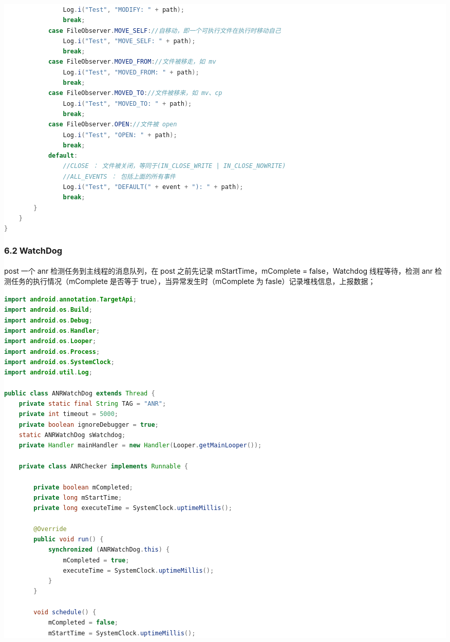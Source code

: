 ``` java
                Log.i("Test", "MODIFY: " + path);
                break;
            case FileObserver.MOVE_SELF://自移动，即一个可执行文件在执行时移动自己
                Log.i("Test", "MOVE_SELF: " + path);
                break;
            case FileObserver.MOVED_FROM://文件被移走，如 mv
                Log.i("Test", "MOVED_FROM: " + path);
                break;
            case FileObserver.MOVED_TO://文件被移来，如 mv、cp
                Log.i("Test", "MOVED_TO: " + path);
                break;
            case FileObserver.OPEN://文件被 open
                Log.i("Test", "OPEN: " + path);
                break;
            default:
                //CLOSE ： 文件被关闭，等同于(IN_CLOSE_WRITE | IN_CLOSE_NOWRITE)
                //ALL_EVENTS ： 包括上面的所有事件
                Log.i("Test", "DEFAULT(" + event + "): " + path);
                break;
        }
    }
}

```

### 6.2 WatchDog

post 一个 anr 检测任务到主线程的消息队列，在 post 之前先记录 mStartTime，mComplete = false，Watchdog 线程等待，检测 anr 检测任务的执行情况（mComplete 是否等于 true），当异常发生时（mComplete 为 fasle）记录堆栈信息，上报数据；

``` java
import android.annotation.TargetApi;
import android.os.Build;
import android.os.Debug;
import android.os.Handler;
import android.os.Looper;
import android.os.Process;
import android.os.SystemClock;
import android.util.Log;

public class ANRWatchDog extends Thread {
    private static final String TAG = "ANR";
    private int timeout = 5000;
    private boolean ignoreDebugger = true;
    static ANRWatchDog sWatchdog;
    private Handler mainHandler = new Handler(Looper.getMainLooper());

    private class ANRChecker implements Runnable {

        private boolean mCompleted;
        private long mStartTime;
        private long executeTime = SystemClock.uptimeMillis();

        @Override
        public void run() {
            synchronized (ANRWatchDog.this) {
                mCompleted = true;
                executeTime = SystemClock.uptimeMillis();
            }
        }

        void schedule() {
            mCompleted = false;
            mStartTime = SystemClock.uptimeMillis();
```